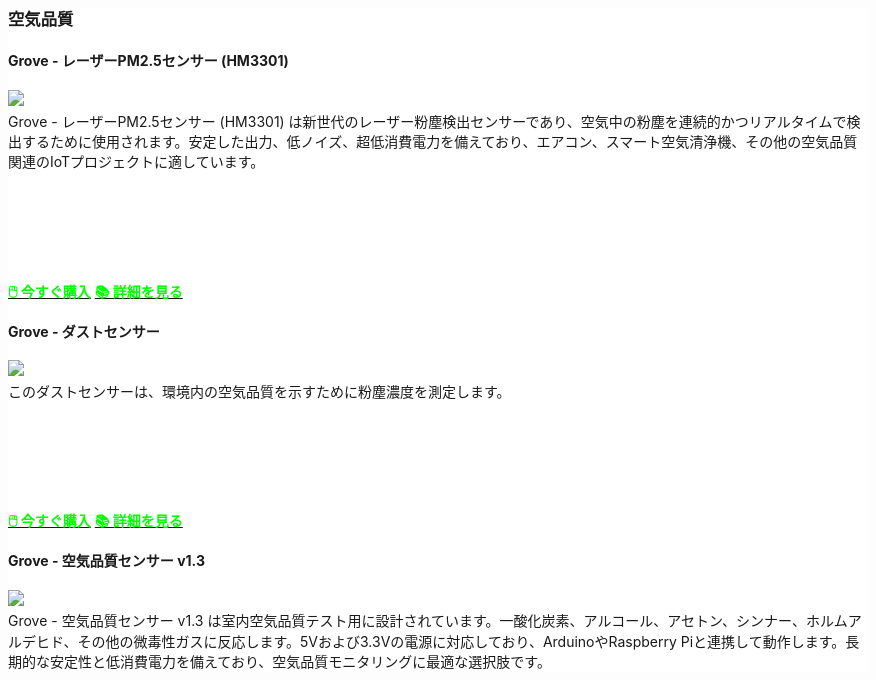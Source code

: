 ### 空気品質

#### Grove - レーザーPM2.5センサー (HM3301)

<div class="all_container">
    <div class="xiao_topic_page_pic">
        <img src="https://files.seeedstudio.com/wiki/Grove-Laser_PM2.5_Sensor-HM3301/img/main.jpg" style={{width:900, height:'auto'}}/>
    </div>
    <div class="xiao_topic_page_font1">
        <font size={"2.1"}>Grove - レーザーPM2.5センサー (HM3301) は新世代のレーザー粉塵検出センサーであり、空気中の粉塵を連続的かつリアルタイムで検出するために使用されます。安定した出力、低ノイズ、超低消費電力を備えており、エアコン、スマート空気清浄機、その他の空気品質関連のIoTプロジェクトに適しています。</font>
    </div>
</div>

<br /><br /><br /><br />

<div class="get_one_now_container" style={{textAlign: 'center'}}>
    <a class="get_one_now_item" href="https://www.seeedstudio.com/Grove-Laser-PM2-5-Sensor-HM3301.html" target="_blank"><strong><span><font color={'FFFFFF'} size={"4"}> 🖱️ 今すぐ購入</font></span></strong></a>
    <a class="get_one_now_item" href="/ja/Grove-Laser_PM2.5_Sensor-HM3301/"  target="_blank" rel="noopener noreferrer"><strong><span><font color={'FFFFFF'} size={"4"}> 📚 詳細を見る</font></span></strong></a>
</div>

#### Grove - ダストセンサー

<div class="all_container">
    <div class="xiao_topic_page_pic">
        <img src="https://media-cdn.seeedstudio.com/media/catalog/product/cache/bb49d3ec4ee05b6f018e93f896b8a25d/h/t/httpsstatics3.seeedstudio.comseeedimg2016-111zrttno24twjufuc0bkxxo1h.jpg" style={{width:900, height:'auto'}}/>
    </div>
    <div class="xiao_topic_page_font1">
        <font size={"2.1"}>このダストセンサーは、環境内の空気品質を示すために粉塵濃度を測定します。</font>
    </div>
</div>

<br /><br /><br /><br />

<div class="get_one_now_container" style={{textAlign: 'center'}}>
    <a class="get_one_now_item" href="https://www.seeedstudio.com/Grove-Dust-Sensor-PPD42NS.html" target="_blank"><strong><span><font color={'FFFFFF'} size={"4"}> 🖱️ 今すぐ購入</font></span></strong></a>
    <a class="get_one_now_item" href="/ja/Grove-Dust_Sensor/"  target="_blank" rel="noopener noreferrer"><strong><span><font color={'FFFFFF'} size={"4"}> 📚 詳細を見る</font></span></strong></a>
</div>

#### Grove - 空気品質センサー v1.3

<div class="all_container">
    <div class="xiao_topic_page_pic">
        <img src="https://media-cdn.seeedstudio.com/media/catalog/product/cache/bb49d3ec4ee05b6f018e93f896b8a25d/h/t/httpsstatics3.seeedstudio.comproduct101020078201_02.jpg" style={{width:900, height:'auto'}}/>
    </div>
    <div class="xiao_topic_page_font1">
        <font size={"2.1"}>Grove - 空気品質センサー v1.3 は室内空気品質テスト用に設計されています。一酸化炭素、アルコール、アセトン、シンナー、ホルムアルデヒド、その他の微毒性ガスに反応します。5Vおよび3.3Vの電源に対応しており、ArduinoやRaspberry Piと連携して動作します。長期的な安定性と低消費電力を備えており、空気品質モニタリングに最適な選択肢です。</font>
    </div>
</div>
